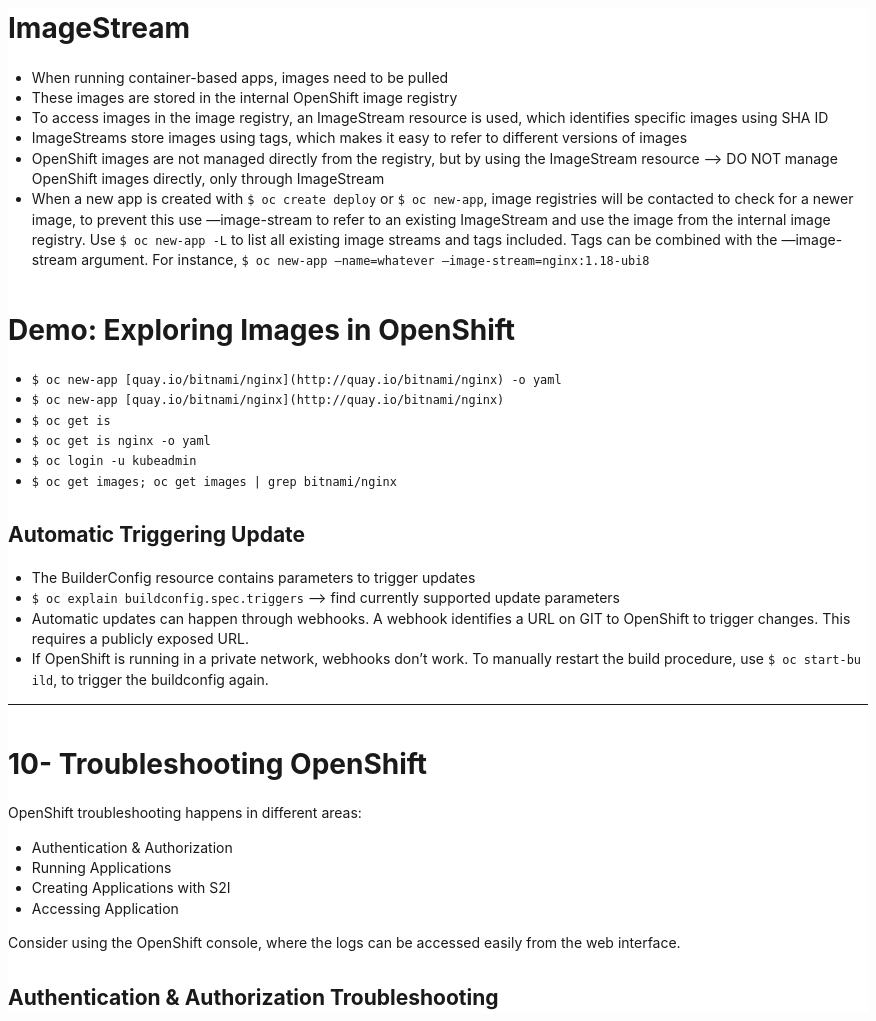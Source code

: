 
# ImageStream

- When running container-based apps, images need to be pulled
- These images are stored in the internal OpenShift image registry
- To access images in the image registry, an ImageStream resource is used, which identifies specific images using SHA ID
- ImageStreams store images using tags, which makes it easy to refer to different versions of images
- OpenShift images are not managed directly from the registry, but by using the ImageStream resource —> DO NOT manage OpenShift images directly, only through ImageStream
- When a new app is created with `$ oc create deploy` or `$ oc new-app`, image registries will be contacted to check for a newer image, to prevent this use —image-stream to refer to an existing ImageStream and use the image from the internal image registry. Use `$ oc new-app -L` to list all existing image streams and tags included. Tags can be combined with the —image-stream argument. For instance, `$ oc new-app —name=whatever —image-stream=nginx:1.18-ubi8`

# Demo: Exploring Images in OpenShift

- `$ oc new-app [quay.io/bitnami/nginx](http://quay.io/bitnami/nginx) -o yaml`
- `$ oc new-app [quay.io/bitnami/nginx](http://quay.io/bitnami/nginx)`
- `$ oc get is`
- `$ oc get is nginx -o yaml`
- `$ oc login -u kubeadmin`
- `$ oc get images; oc get images | grep bitnami/nginx`

## Automatic Triggering Update

- The BuilderConfig resource contains parameters to trigger updates
- `$ oc explain buildconfig.spec.triggers` —> find currently supported update parameters
- Automatic updates can happen through webhooks. A webhook identifies a URL on GIT to OpenShift to trigger changes. This requires a publicly exposed URL.
- If OpenShift is running in a private network, webhooks don’t work. To manually restart the build procedure, use `$ oc start-build`, to trigger the buildconfig again.

---

# 10- Troubleshooting OpenShift

OpenShift troubleshooting happens in different areas:

- Authentication & Authorization
- Running Applications
- Creating Applications with S2I
- Accessing Application

Consider using the OpenShift console, where the logs can be accessed easily from the web interface.

## Authentication & Authorization Troubleshooting

